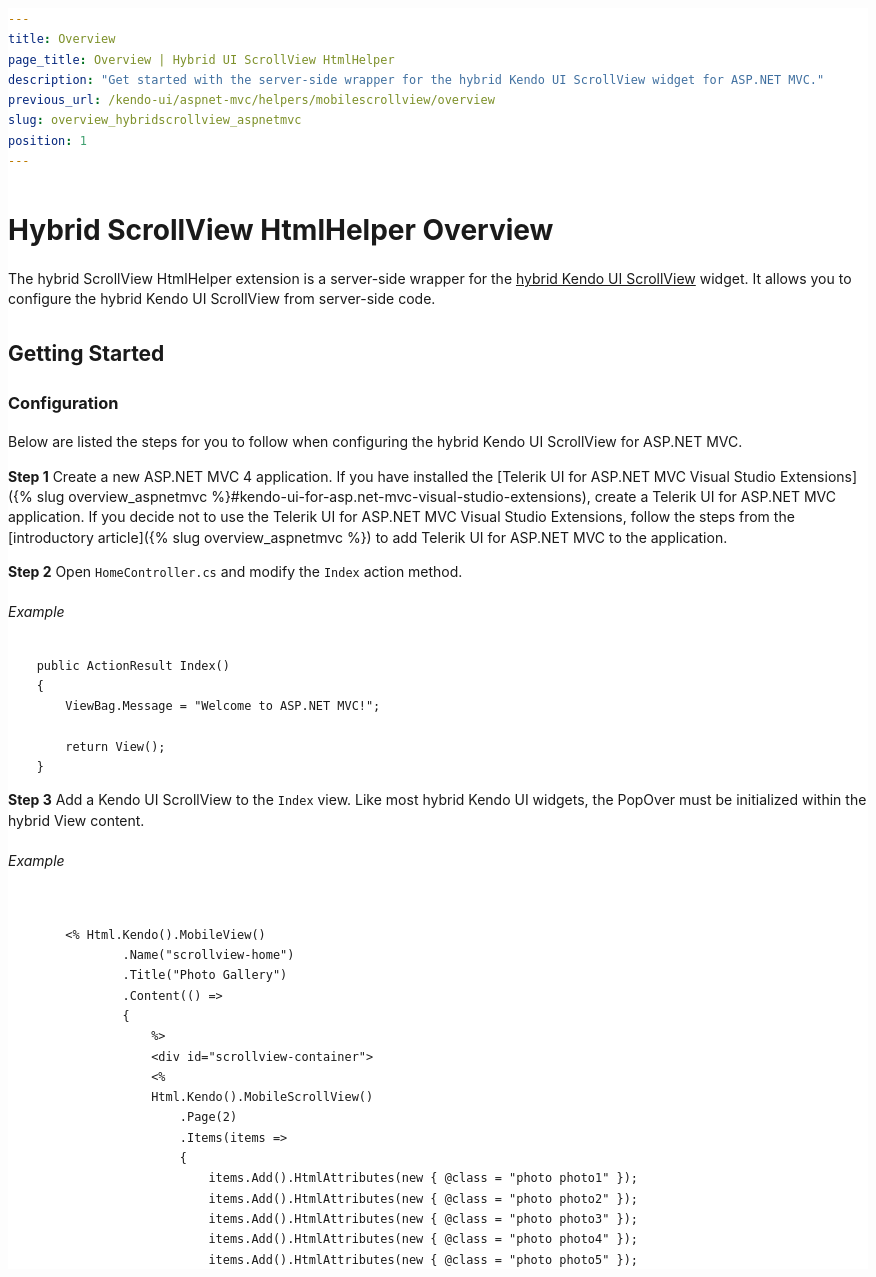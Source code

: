 ```yaml
---
title: Overview
page_title: Overview | Hybrid UI ScrollView HtmlHelper
description: "Get started with the server-side wrapper for the hybrid Kendo UI ScrollView widget for ASP.NET MVC."
previous_url: /kendo-ui/aspnet-mvc/helpers/mobilescrollview/overview
slug: overview_hybridscrollview_aspnetmvc
position: 1
---
```


#  Hybrid ScrollView HtmlHelper Overview

The hybrid ScrollView HtmlHelper extension is a server-side wrapper for the [hybrid Kendo UI ScrollView](http://demos.telerik.com/kendo-ui/m/index#scrollview/mobile) widget. It allows you to configure the hybrid Kendo UI ScrollView from server-side code.

## Getting Started

### Configuration

Below are listed the steps for you to follow when configuring the hybrid Kendo UI ScrollView for ASP.NET MVC.

**Step 1** Create a new ASP.NET MVC 4 application. If you have installed the [Telerik UI for ASP.NET MVC Visual Studio Extensions]({% slug overview_aspnetmvc %}#kendo-ui-for-asp.net-mvc-visual-studio-extensions), create a Telerik UI for ASP.NET MVC application. If you decide not to use the Telerik UI for ASP.NET MVC Visual Studio Extensions, follow the steps from the [introductory article]({% slug overview_aspnetmvc %}) to add Telerik UI for ASP.NET MVC to the application.

**Step 2** Open `HomeController.cs` and modify the `Index` action method.

###### Example

        public ActionResult Index()
        {
            ViewBag.Message = "Welcome to ASP.NET MVC!";

            return View();
        }

**Step 3** Add a Kendo UI ScrollView to the `Index` view. Like most hybrid Kendo UI widgets, the PopOver must be initialized within the hybrid View content.

###### Example

```tab-ASPX

        <% Html.Kendo().MobileView()
                .Name("scrollview-home")
                .Title("Photo Gallery")
                .Content(() =>
                {
                    %>
                    <div id="scrollview-container">
                    <%
                    Html.Kendo().MobileScrollView()
                        .Page(2)
                        .Items(items =>
                        {
                            items.Add().HtmlAttributes(new { @class = "photo photo1" });
                            items.Add().HtmlAttributes(new { @class = "photo photo2" });
                            items.Add().HtmlAttributes(new { @class = "photo photo3" });
                            items.Add().HtmlAttributes(new { @class = "photo photo4" });
                            items.Add().HtmlAttributes(new { @class = "photo photo5" });
```